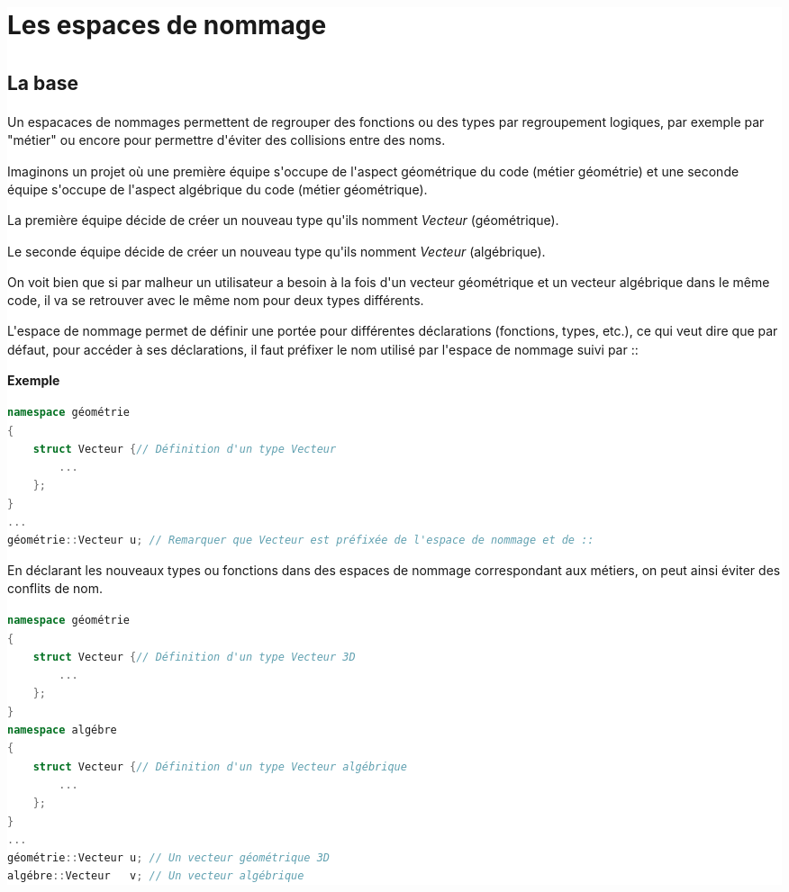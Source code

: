# Les espaces de nommage

## La base

Un espacaces de nommages permettent de regrouper des fonctions ou des types par regroupement logiques, par exemple par "métier" ou encore pour permettre d'éviter des collisions entre des noms.

Imaginons un projet où une première équipe s'occupe de l'aspect géométrique du code (métier géométrie) et une seconde équipe s'occupe de l'aspect algébrique du code (métier géométrique).

La première équipe décide de créer un nouveau type qu'ils nomment *Vecteur* (géométrique).

Le seconde équipe décide de créer un nouveau type qu'ils nomment *Vecteur* (algébrique).

On voit bien que si par malheur un utilisateur a besoin à la fois d'un vecteur géométrique et un vecteur algébrique dans le même code, il va se retrouver avec le même nom pour deux types différents. 

L'espace de nommage permet de définir une portée pour différentes déclarations (fonctions, types, etc.), ce qui veut dire que par défaut, pour accéder à ses déclarations, il faut préfixer le nom utilisé par l'espace de nommage suivi par ::

**Exemple**
```cpp
namespace géométrie
{
    struct Vecteur {// Définition d'un type Vecteur
        ...
    };
}
...
géométrie::Vecteur u; // Remarquer que Vecteur est préfixée de l'espace de nommage et de ::
```

En déclarant les nouveaux types ou fonctions dans des espaces de nommage correspondant aux métiers, on peut ainsi éviter des conflits de nom.

```cpp
namespace géométrie
{
    struct Vecteur {// Définition d'un type Vecteur 3D
        ...
    };
}
namespace algébre
{
    struct Vecteur {// Définition d'un type Vecteur algébrique
        ...
    };
}
...
géométrie::Vecteur u; // Un vecteur géométrique 3D
algébre::Vecteur   v; // Un vecteur algébrique
```
